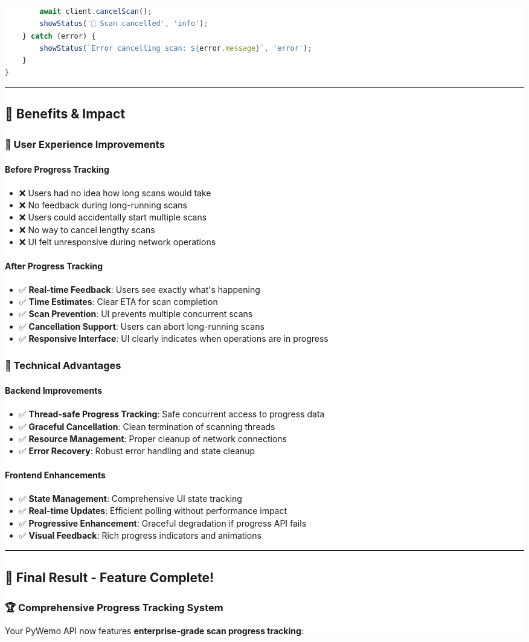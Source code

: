 ```javascript
        await client.cancelScan();
        showStatus('🛑 Scan cancelled', 'info');
    } catch (error) {
        showStatus(`Error cancelling scan: ${error.message}`, 'error');
    }
}
```

---

## 🚀 **Benefits & Impact**

### **🎯 User Experience Improvements**

#### **Before Progress Tracking**
- ❌ Users had no idea how long scans would take
- ❌ No feedback during long-running scans  
- ❌ Users could accidentally start multiple scans
- ❌ No way to cancel lengthy scans
- ❌ UI felt unresponsive during network operations

#### **After Progress Tracking**
- ✅ **Real-time Feedback**: Users see exactly what's happening
- ✅ **Time Estimates**: Clear ETA for scan completion
- ✅ **Scan Prevention**: UI prevents multiple concurrent scans
- ✅ **Cancellation Support**: Users can abort long-running scans
- ✅ **Responsive Interface**: UI clearly indicates when operations are in progress

### **🔧 Technical Advantages**

#### **Backend Improvements**
- ✅ **Thread-safe Progress Tracking**: Safe concurrent access to progress data
- ✅ **Graceful Cancellation**: Clean termination of scanning threads
- ✅ **Resource Management**: Proper cleanup of network connections
- ✅ **Error Recovery**: Robust error handling and state cleanup

#### **Frontend Enhancements**
- ✅ **State Management**: Comprehensive UI state tracking
- ✅ **Real-time Updates**: Efficient polling without performance impact
- ✅ **Progressive Enhancement**: Graceful degradation if progress API fails
- ✅ **Visual Feedback**: Rich progress indicators and animations

---

## 🎊 **Final Result - Feature Complete!**

### **🏆 Comprehensive Progress Tracking System**

Your PyWemo API now features **enterprise-grade scan progress tracking**:
